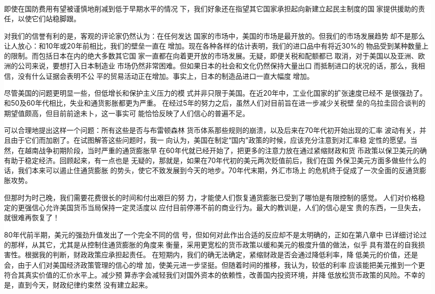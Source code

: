   即使在国防费用有望被谨慎地削减到低于早期水平的情况
下，我们好象还在指望其它国家承担起向新建立起民主制度的国
家提供援助的责任，以使它们站稳脚跟。

  对我们的信誉有利的是，客观的评论家仍然认为：在任何发达
国家的市场中，美国的市场是最开放的。但我们的市场发展趋势
却不是那么让人放心：和10年或20年前相比，我们的壁垒一直在
增加。现在各种各样的估计表明，我们的进口品中有将近30%的
物品受到某种数量上的限制。而包括日本在内的绝大多数其它国
家一直都在向着更开放的市场发展。无疑，即便关税和配额都已
取消，对于美国以及亚洲、欧洲的公司来说，要想打入日本制造业
市场仍然非常困难。但如果日本的社会和文化仍然保持大量出口
而抵制进口的状况的话，那么，我相信，没有什么证据会表明不公
平的贸易活动正在增加。事实上，日本的制造品进口一直大幅度
增加。

  尽管美国的问题更明显一些，但低增长和保护主义压力的模
式并非只限于美国。在近20年中，工业化国家的扩张速度已经不
是很强劲了。和50及60年代相比，失业和通货影胀都更为严重。
在经过5年的努力之后，虽然人们对目前旨在进一步减少关税壁
垒的乌拉圭回合谈判的期望值颇高，但目前前途未卜，这一事实可
能恰恰反映了人们信心的普遍不足。

  可以合理地提出这样一个问题：所有这些是否与布雷顿森林
货币体系那些规则的崩溃，以及后来在70年代初开始出现的汇率
波动有关，并且由于它们而加剧了。在试图解答这些问题时，我一
向认为，美国在制定“国内”政策的时候，应该充分注意到对汇率稳
定性的愿望。当然，在越南战争初期阶段，当时严重的通货膨胀早
在60年代就已经开始了，把更多的注意力放在通过紧缩财政和货
币政策以保卫美元的确有助于稳定经济。回顾起来，有一点也是
无疑的，那就是，如果在70年代初的美元两次贬值前后，我们在国
外保卫美元方面多做些什么的话，我们本来可以遏止住通货膨胀
的势头，使它不致发展到今天的地步。70年代末期，外汇市场上
的危机终于促成了一次全面的反通货膨胀攻势。

  但那时为时己晚，我们需要花费很长的时间和付出艰巨的努
力，才能使人们恢复通货膨胀已受到了哪怕是有限控制的感觉。
人们对价格稳定的更强信心允许美国货币当局保持一定灵活度以
应付目前停滞不前的商业行为。最大的教训是，人们的信心是宝
贵的东西，一旦失去，就很难再恢复了！

  80年代前半期，美元的强劲升值发出了一个完全不同的信
号，但如何对此作出合适的反应却不是太明确的，正如在第八章中
已详细讨论过的那样，从其它，尤其是从控制住通货膨胀的角度来
衡量，采用更宽松的货币政策以缓和美元的极度升值的做法，似乎
具有潜在的自我损害性。根据我的判断，财政政策应承担起责任。
在短期内，我们的确无法确定，紧缩财政是否会通过降低利率，降
低美元的价值，还是会，由于人们对美国经济政策管理的信心的增
加，使美元进一步坚挺。但随着时间的推移，我认为，较低的利率
应该能把美元推到一个更符合其真实价值的汇价水平上。减少预
算赤字会减轻我们对国外资本的依赖性，改善国内投资环境，并降
低放松货币政策的风险。不幸的是，直到今天，财政纪律约束然
没有建立起来。
